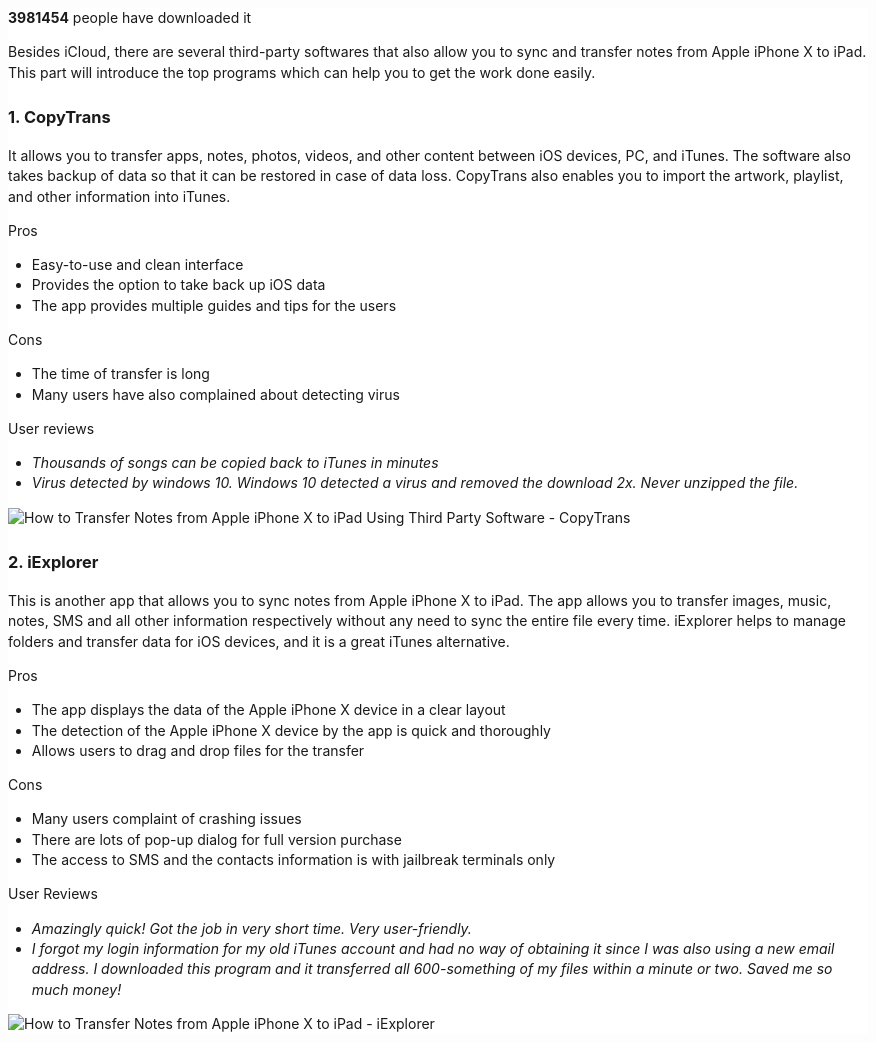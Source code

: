 **3981454** people have downloaded it

Besides iCloud, there are several third-party softwares that also allow you to sync and transfer notes from Apple iPhone X to iPad. This part will introduce the top programs which can help you to get the work done easily.

### 1\. CopyTrans

It allows you to transfer apps, notes, photos, videos, and other content between iOS devices, PC, and iTunes. The software also takes backup of data so that it can be restored in case of data loss. CopyTrans also enables you to import the artwork, playlist, and other information into iTunes.

Pros

- Easy-to-use and clean interface
- Provides the option to take back up iOS data
- The app provides multiple guides and tips for the users

Cons

- The time of transfer is long
- Many users have also complained about detecting virus

User reviews

- _Thousands of songs can be copied back to iTunes in minutes_
- _Virus detected by windows 10. Windows 10 detected a virus and removed the download 2x. Never unzipped the file._

![How to Transfer Notes from Apple iPhone X to iPad Using Third Party Software - CopyTrans](https://images.wondershare.com/drfone/others/copytrans-transfer-notes.jpg)

### 2\. iExplorer

This is another app that allows you to sync notes from Apple iPhone X to iPad. The app allows you to transfer images, music, notes, SMS and all other information respectively without any need to sync the entire file every time. iExplorer helps to manage folders and transfer data for iOS devices, and it is a great iTunes alternative.

Pros

- The app displays the data of the Apple iPhone X device in a clear layout
- The detection of the Apple iPhone X device by the app is quick and thoroughly
- Allows users to drag and drop files for the transfer

Cons

- Many users complaint of crashing issues
- There are lots of pop-up dialog for full version purchase
- The access to SMS and the contacts information is with jailbreak terminals only

User Reviews

- _Amazingly quick! Got the job in very short time. Very user-friendly._
- _I forgot my login information for my old iTunes account and had no way of obtaining it since I was also using a new email address. I downloaded this program and it transferred all 600-something of my files within a minute or two. Saved me so much money!_

![How to Transfer Notes from Apple iPhone X to iPad  - iExplorer](https://images.wondershare.com/drfone/others/Transfer-Notes-from-iPhone-to-iPad-iexplorer.jpg)
